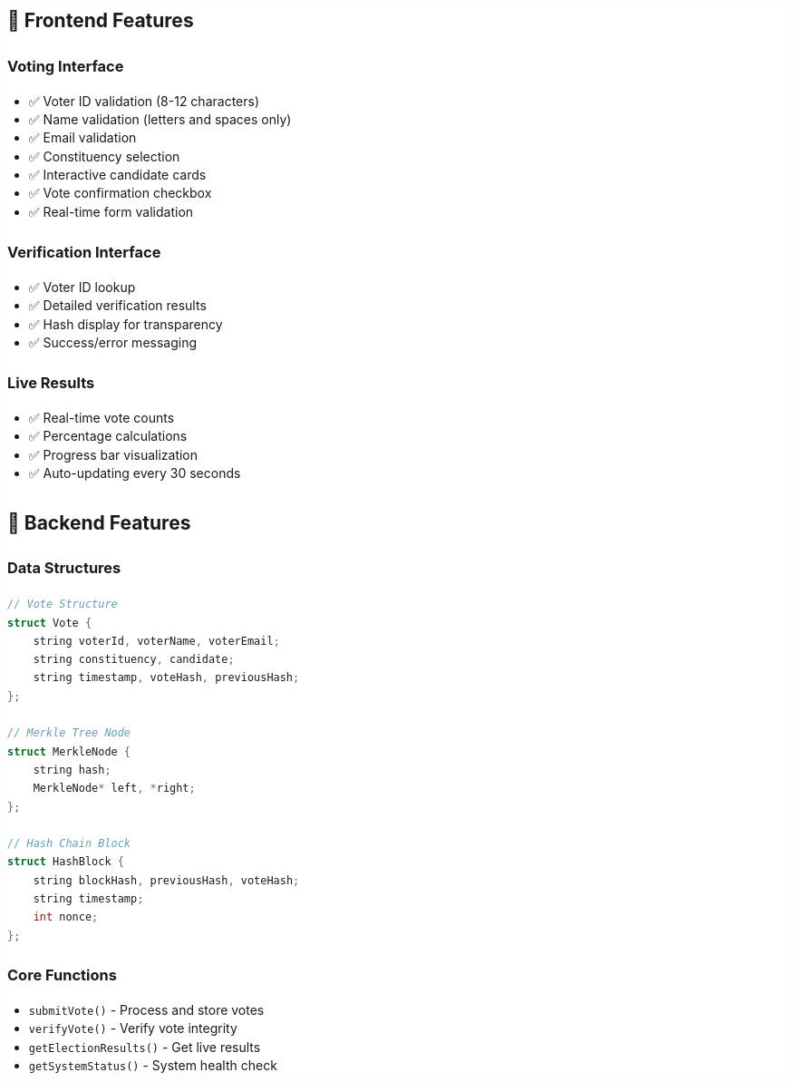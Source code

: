 ## 🎨 Frontend Features

### Voting Interface
- ✅ Voter ID validation (8-12 characters)
- ✅ Name validation (letters and spaces only)
- ✅ Email validation
- ✅ Constituency selection
- ✅ Interactive candidate cards
- ✅ Vote confirmation checkbox
- ✅ Real-time form validation

### Verification Interface
- ✅ Voter ID lookup
- ✅ Detailed verification results
- ✅ Hash display for transparency
- ✅ Success/error messaging

### Live Results
- ✅ Real-time vote counts
- ✅ Percentage calculations
- ✅ Progress bar visualization
- ✅ Auto-updating every 30 seconds

## 🔧 Backend Features

### Data Structures
```cpp
// Vote Structure
struct Vote {
    string voterId, voterName, voterEmail;
    string constituency, candidate;
    string timestamp, voteHash, previousHash;
};

// Merkle Tree Node
struct MerkleNode {
    string hash;
    MerkleNode* left, *right;
};

// Hash Chain Block
struct HashBlock {
    string blockHash, previousHash, voteHash;
    string timestamp;
    int nonce;
};
```

### Core Functions
- `submitVote()` - Process and store votes
- `verifyVote()` - Verify vote integrity
- `getElectionResults()` - Get live results
- `getSystemStatus()` - System health check
